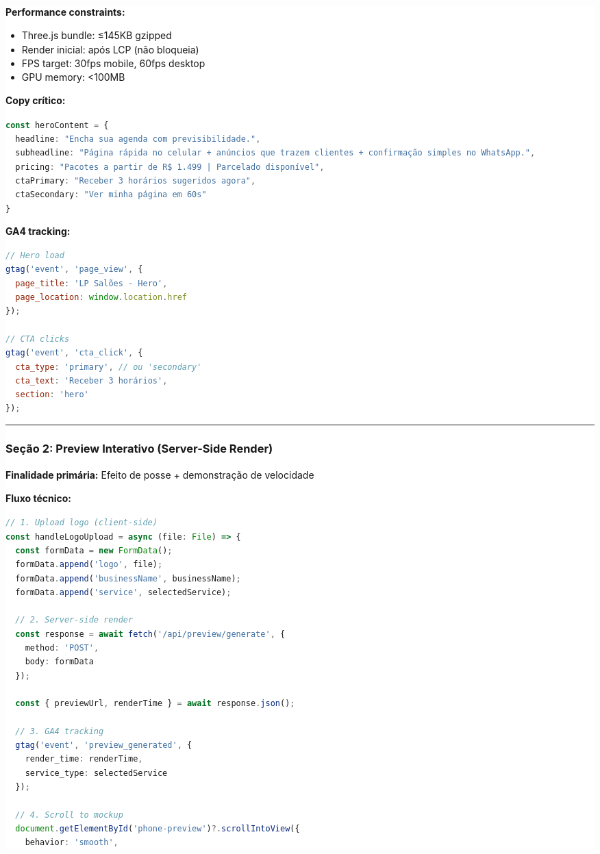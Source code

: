**Performance constraints:**
- Three.js bundle: ≤145KB gzipped
- Render inicial: após LCP (não bloqueia)
- FPS target: 30fps mobile, 60fps desktop
- GPU memory: <100MB

**Copy crítico:**
```typescript
const heroContent = {
  headline: "Encha sua agenda com previsibilidade.",
  subheadline: "Página rápida no celular + anúncios que trazem clientes + confirmação simples no WhatsApp.",
  pricing: "Pacotes a partir de R$ 1.499 | Parcelado disponível",
  ctaPrimary: "Receber 3 horários sugeridos agora",
  ctaSecondary: "Ver minha página em 60s"
}
```

**GA4 tracking:**
```javascript
// Hero load
gtag('event', 'page_view', {
  page_title: 'LP Salões - Hero',
  page_location: window.location.href
});

// CTA clicks
gtag('event', 'cta_click', {
  cta_type: 'primary', // ou 'secondary'
  cta_text: 'Receber 3 horários',
  section: 'hero'
});
```

---

### Seção 2: Preview Interativo (Server-Side Render)

**Finalidade primária:** Efeito de posse + demonstração de velocidade

**Fluxo técnico:**
```typescript
// 1. Upload logo (client-side)
const handleLogoUpload = async (file: File) => {
  const formData = new FormData();
  formData.append('logo', file);
  formData.append('businessName', businessName);
  formData.append('service', selectedService);

  // 2. Server-side render
  const response = await fetch('/api/preview/generate', {
    method: 'POST',
    body: formData
  });

  const { previewUrl, renderTime } = await response.json();

  // 3. GA4 tracking
  gtag('event', 'preview_generated', {
    render_time: renderTime,
    service_type: selectedService
  });

  // 4. Scroll to mockup
  document.getElementById('phone-preview')?.scrollIntoView({
    behavior: 'smooth',
```